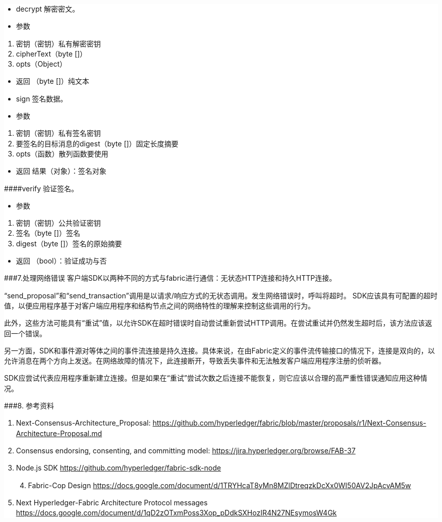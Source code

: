 * decrypt
解密密文。

* 参数
1. 密钥（密钥）私有解密密钥
2. cipherText（byte []）
3. opts（Object）
* 返回
（byte []）纯文本

* sign
签名数据。
* 参数
1. 密钥（密钥）私有签名密钥
2. 要签名的目标消息的digest（byte []）固定长度摘要
3. opts（函数）散列函数要使用
* 返回
结果（对象）：签名对象

####verify
验证签名。

* 参数
1. 密钥（密钥）公共验证密钥
2. 签名（byte []）签名
3. digest（byte []）签名的原始摘要
* 返回
（bool）：验证成功与否

###7.处理网络错误
客户端SDK以两种不同的方式与fabric进行通信：无状态HTTP连接和持久HTTP连接。

“send_proposal”和“send_transaction”调用是以请求/响应方式的无状态调用。发生网络错误时，呼叫将超时。 SDK应该具有可配置的超时值，以便应用程序基于对客户端应用程序和结构节点之间的网络特性的理解来控制这些调用的行为。

此外，这些方法可能具有“重试”值，以允许SDK在超时错误时自动尝试重新尝试HTTP调用。在尝试重试并仍然发生超时后，该方法应该返回一个错误。

另一方面，SDK和事件源对等体之间的事件流连接是持久连接。具体来说，在由Fabric定义的事件流传输接口的情况下，连接是双向的，以允许消息在两个方向上发送。在网络故障的情况下，此连接断开，导致丢失事件和无法触发客户端应用程序注册的侦听器。

SDK应尝试代表应用程序重新建立连接。但是如果在“重试”尝试次数之后连接不能恢复，则它应该以合理的高严重性错误通知应用这种情况。

###8.	参考资料

1.	Next-Consensus-Architecture_Proposal: https://github.com/hyperledger/fabric/blob/master/proposals/r1/Next-Consensus-Architecture-Proposal.md

2.	Consensus endorsing, consenting, and committing model: https://jira.hyperledger.org/browse/FAB-37

3.	Node.js SDK
	https://github.com/hyperledger/fabric-sdk-node

    4) Fabric-Cop Design
        https://docs.google.com/document/d/1TRYHcaT8yMn8MZlDtreqzkDcXx0WI50AV2JpAcvAM5w

5) Next Hyperledger-Fabric Architecture Protocol messages
https://docs.google.com/document/d/1qD2zOTxmPoss3Xop_pDdkSXHozIR4N27NEsymosW4Gk
